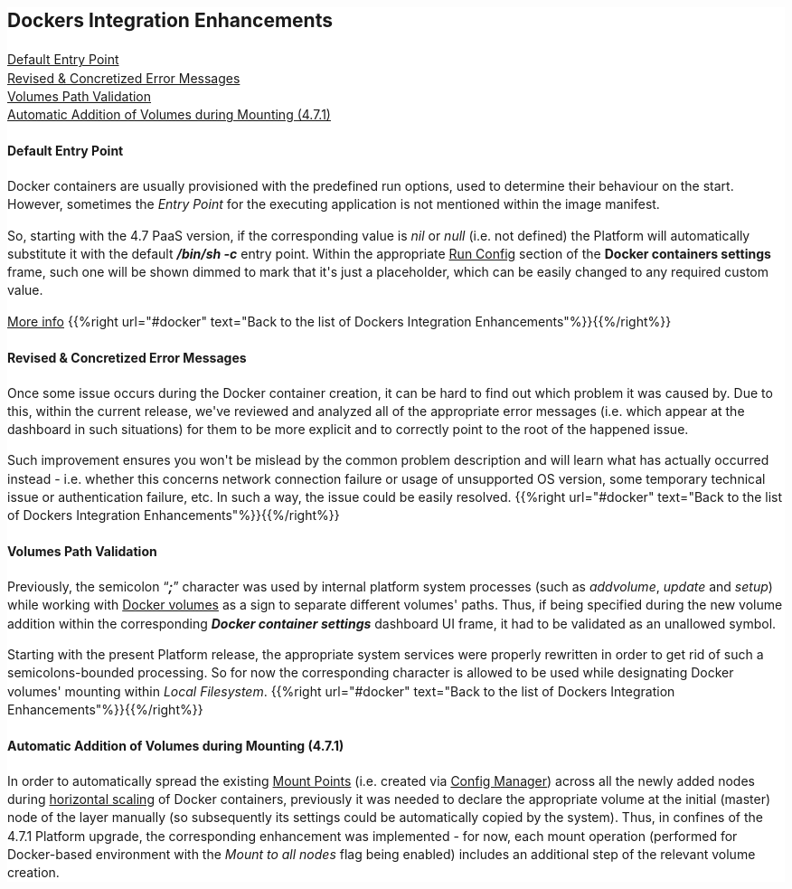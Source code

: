 
## Dockers Integration Enhancements
[Default Entry Point](#docker-entry-point)  
[Revised & Concretized Error Messages](#docker-error-massages)   
[Volumes Path Validation](#docker-volumes)  
[Automatic Addition of Volumes during Mounting (4.7.1)](#docker-volumes-for-mounts)<a href="#docker-volumes"></a>  


#### Default Entry Point
Docker containers are usually provisioned with the predefined run options, used to determine their behaviour on the start. However, sometimes the *Entry Point* for the executing application is not mentioned within the image manifest.

So, starting with the 4.7 PaaS version, if the corresponding value is *nil* or *null* (i.e. not defined) the Platform will automatically substitute it with the default ***/bin/sh -c*** entry point. Within the appropriate [Run Config](/docker-run) section of the **Docker containers settings** frame, such one will be shown dimmed to mark that it's just a placeholder, which can be easily changed to any required custom value.

[More info](/docker-run)
{{%right url="#docker" text="Back to the list of Dockers Integration Enhancements"%}}{{%/right%}}

#### Revised & Concretized Error Messages 
Once some issue occurs during the Docker container creation, it can be hard to find out which problem it was caused by. Due to this, within the current release, we've reviewed and analyzed all of the appropriate error messages (i.e. which appear at the dashboard in such situations) for them to be more explicit and to correctly point to the root of the happened issue.

Such improvement ensures you won't be mislead by the common problem description and will learn what has actually occurred instead - i.e. whether this concerns network connection failure or usage of unsupported OS version, some temporary technical issue or authentication failure, etc. In such a way, the issue could be easily resolved<a id="docker-volumes"></a>.
{{%right url="#docker" text="Back to the list of Dockers Integration Enhancements"%}}{{%/right%}}

#### Volumes Path Validation
Previously, the semicolon &ldquo;***;***&rdquo; character was used by internal platform system processes (such as *addvolume*, *update* and *setup*) while working with [Docker volumes](/docker-volumes) as a sign to separate different volumes' paths. Thus, if being specified during the new volume addition within the corresponding ***Docker container settings*** dashboard UI frame, it had to be validated as an unallowed symbol.

Starting with the present Platform release, the appropriate system services were properly rewritten in order to get rid of such a semicolons-bounded processing. So for now the corresponding character is allowed to be used while designating Docker volumes' mounting within *Local Filesystem*<a id="docker-volumes-for-mounts"></a>.
{{%right url="#docker" text="Back to the list of Dockers Integration Enhancements"%}}{{%/right%}}

#### Automatic Addition of Volumes during Mounting (4.7.1)
In order to automatically spread the existing [Mount Points](/mount-points) (i.e. created via [Config Manager](/application-configuration)) across all the newly added nodes during [horizontal scaling](/multi-nodes) of Docker containers, previously it was needed to declare the appropriate volume at the initial (master) node of the layer manually (so subsequently its settings could be automatically copied by the system). Thus, in confines of the 4.7.1 Platform upgrade, the corresponding enhancement was implemented - for now, each mount operation (performed for Docker-based environment with the *Mount to all nodes* flag being enabled) includes an additional step of the relevant volume creation.
